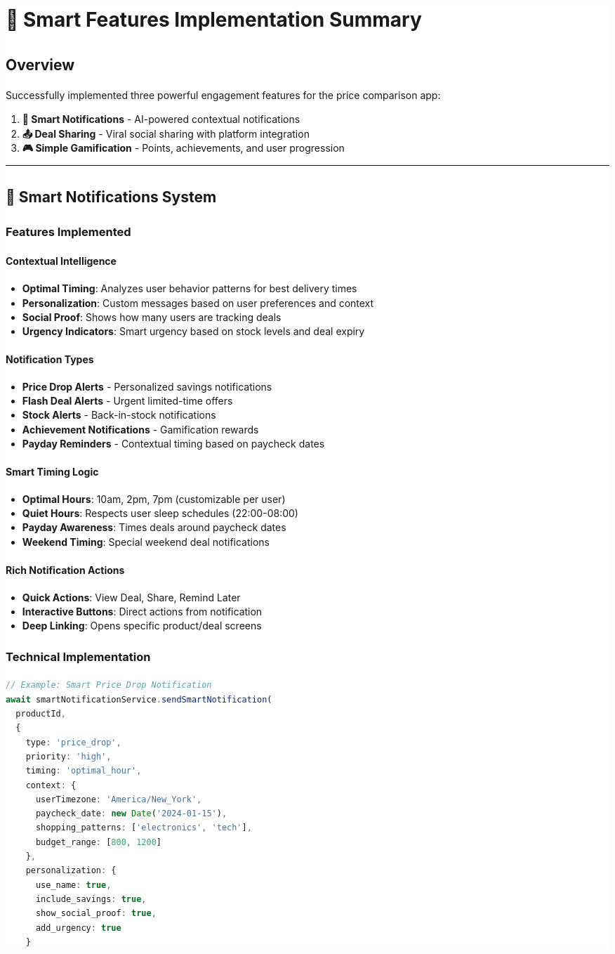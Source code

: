 # 🚀 Smart Features Implementation Summary

## Overview

Successfully implemented three powerful engagement features for the price comparison app:

1. **🧠 Smart Notifications** - AI-powered contextual notifications
2. **📤 Deal Sharing** - Viral social sharing with platform integration
3. **🎮 Simple Gamification** - Points, achievements, and user progression

---

## 🧠 Smart Notifications System

### Features Implemented

#### **Contextual Intelligence**
- **Optimal Timing**: Analyzes user behavior patterns for best delivery times
- **Personalization**: Custom messages based on user preferences and context
- **Social Proof**: Shows how many users are tracking deals
- **Urgency Indicators**: Smart urgency based on stock levels and deal expiry

#### **Notification Types**
- **Price Drop Alerts** - Personalized savings notifications
- **Flash Deal Alerts** - Urgent limited-time offers
- **Stock Alerts** - Back-in-stock notifications
- **Achievement Notifications** - Gamification rewards
- **Payday Reminders** - Contextual timing based on paycheck dates

#### **Smart Timing Logic**
- **Optimal Hours**: 10am, 2pm, 7pm (customizable per user)
- **Quiet Hours**: Respects user sleep schedules (22:00-08:00)
- **Payday Awareness**: Times deals around paycheck dates
- **Weekend Timing**: Special weekend deal notifications

#### **Rich Notification Actions**
- **Quick Actions**: View Deal, Share, Remind Later
- **Interactive Buttons**: Direct actions from notification
- **Deep Linking**: Opens specific product/deal screens

### Technical Implementation

```typescript
// Example: Smart Price Drop Notification
await smartNotificationService.sendSmartNotification(
  productId,
  {
    type: 'price_drop',
    priority: 'high',
    timing: 'optimal_hour',
    context: {
      userTimezone: 'America/New_York',
      paycheck_date: new Date('2024-01-15'),
      shopping_patterns: ['electronics', 'tech'],
      budget_range: [800, 1200]
    },
    personalization: {
      use_name: true,
      include_savings: true,
      show_social_proof: true,
      add_urgency: true
    }
```